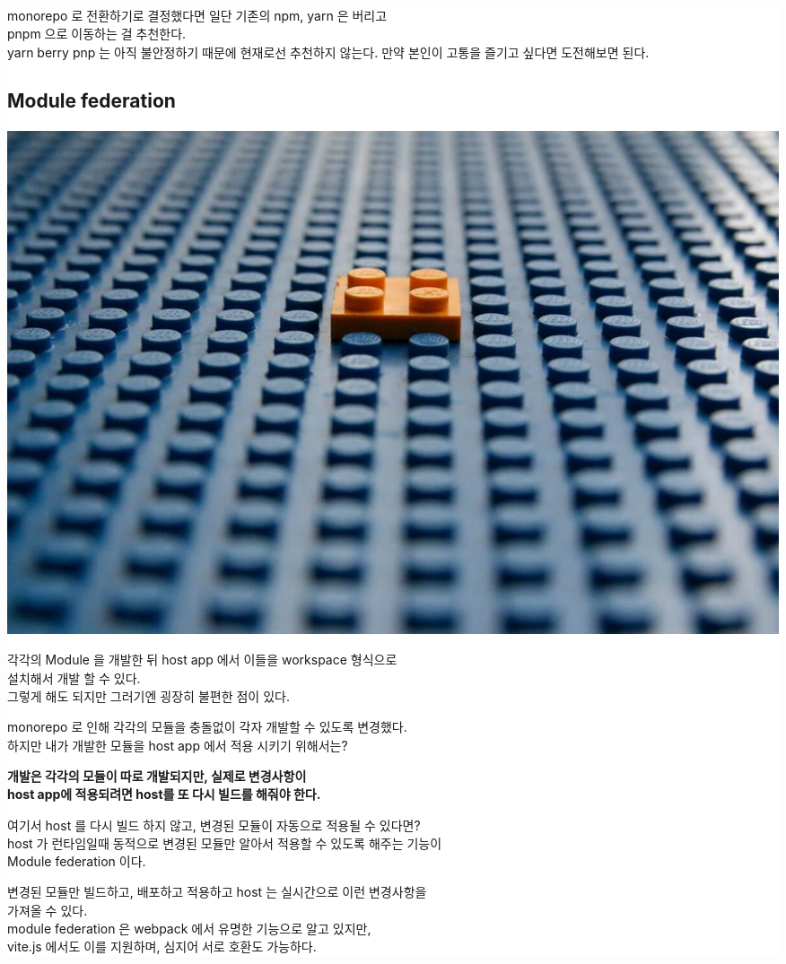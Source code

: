 monorepo 로 전환하기로 결정했다면 일단 기존의 npm, yarn 은 버리고  
pnpm 으로 이동하는 걸 추천한다.  
yarn berry pnp 는 아직 불안정하기 때문에 현재로선 추천하지 않는다.
만약 본인이 고통을 즐기고 싶다면 도전해보면 된다.

## Module federation

![federation](./1128-2.jpeg)

각각의 Module 을 개발한 뒤 host app 에서 이들을 workspace 형식으로  
설치해서 개발 할 수 있다.  
그렇게 해도 되지만 그러기엔 굉장히 불편한 점이 있다.

monorepo 로 인해 각각의 모듈을 충돌없이 각자 개발할 수 있도록 변경했다.  
하지만 내가 개발한 모듈을 host app 에서 적용 시키기 위해서는?

**개발은 각각의 모듈이 따로 개발되지만, 실제로 변경사항이  
host app에 적용되려면 host를 또 다시 빌드를 해줘야 한다.**

여기서 host 를 다시 빌드 하지 않고, 변경된 모듈이 자동으로 적용될 수 있다면?  
host 가 런타임일때 동적으로 변경된 모듈만 알아서 적용할 수 있도록 해주는 기능이  
Module federation 이다.

변경된 모듈만 빌드하고, 배포하고 적용하고 host 는 실시간으로 이런 변경사항을  
가져올 수 있다.  
module federation 은 webpack 에서 유명한 기능으로 알고 있지만,  
vite.js 에서도 이를 지원하며, 심지어 서로 호환도 가능하다.
